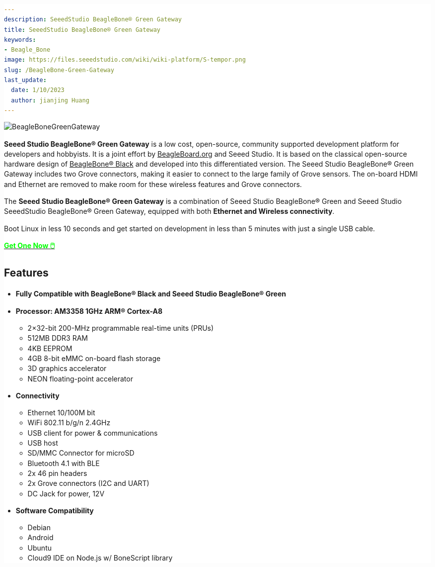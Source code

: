 ```yaml
---
description: SeeedStudio BeagleBone® Green Gateway
title: SeeedStudio BeagleBone® Green Gateway
keywords:
- Beagle_Bone
image: https://files.seeedstudio.com/wiki/wiki-platform/S-tempor.png
slug: /BeagleBone-Green-Gateway
last_update:
  date: 1/10/2023
  author: jianjing Huang
---
```



![BeagleBoneGreenGateway](https://files.seeedstudio.com/wiki/BeagleBone-Green-Gateway/img/102110381-wiki.png)

**Seeed Studio BeagleBone® Green Gateway** is a low cost, open-source, community supported development platform for developers and hobbyists. It is a joint effort by [BeagleBoard.org](https://beagleboard.org/) and Seeed Studio. It is based on the classical open-source hardware design of [BeagleBone® Black](https://beagleboard.org/black) and developed into this differentiated version. The Seeed Studio BeagleBone® Green Gateway includes two Grove connectors, making it easier to connect to the large family of Grove sensors. The on-board HDMI and Ethernet are removed to make room for these wireless features and Grove connectors.

The **Seeed Studio BeagleBone® Green Gateway** is a combination of Seeed Studio BeagleBone® Green and Seeed Studio SeeedStudio BeagleBone® Green Gateway, equipped with both **Ethernet and Wireless connectivity**.

Boot Linux in less 10 seconds and get started on development in less than 5 minutes with just a single USB cable.

<div class="get_one_now_container" style={{textAlign: 'center'}}>
    <a class="get_one_now_item" href="https://www.seeedstudio.com/SeeedStudio-BeagleBone-Green-Gateway-p-4586.html">
            <strong><span><font color={'FFFFFF'} size={"4"}> Get One Now 🖱️</font></span></strong>
    </a>
</div>


## Features

* **Fully Compatible with BeagleBone® Black and Seeed Studio BeagleBone® Green**
* **Processor: AM3358 1GHz ARM® Cortex-A8**
  * 2×32-bit 200-MHz programmable real-time units (PRUs)
  * 512MB DDR3 RAM
  * 4KB EEPROM
  * 4GB 8-bit eMMC on-board flash storage
  * 3D graphics accelerator
  * NEON floating-point accelerator

* **Connectivity**
  * Ethernet 10/100M bit
  * WiFi 802.11 b/g/n 2.4GHz
  * USB client for power & communications
  * USB host
  * SD/MMC Connector for microSD
  * Bluetooth 4.1 with BLE
  * 2x 46 pin headers
  * 2x Grove connectors (I2C and UART)
  * DC Jack for power, 12V
* **Software Compatibility**
  * Debian
  * Android
  * Ubuntu
  * Cloud9 IDE on Node.js w/ BoneScript library